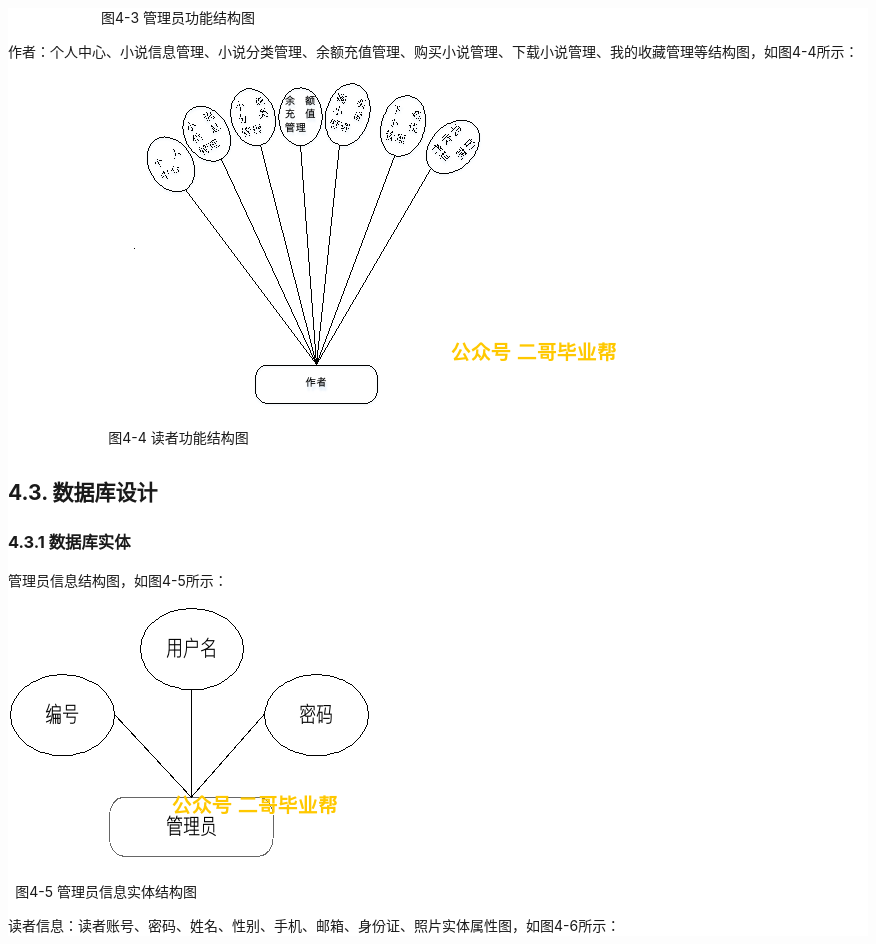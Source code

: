 `             `图4-3 管理员功能结构图

作者：个人中心、小说信息管理、小说分类管理、余额充值管理、购买小说管理、下载小说管理、我的收藏管理等结构图，如图4-4所示：

![](/md/blog.007.png)

`              `图4-4 读者功能结构图
## 4.3. 数据库设计
### 4.3.1 数据库实体
管理员信息结构图，如图4-5所示：

![](/md/blog.008.png)

` `图4-5 管理员信息实体结构图

读者信息：读者账号、密码、姓名、性别、手机、邮箱、身份证、照片实体属性图，如图4-6所示：
